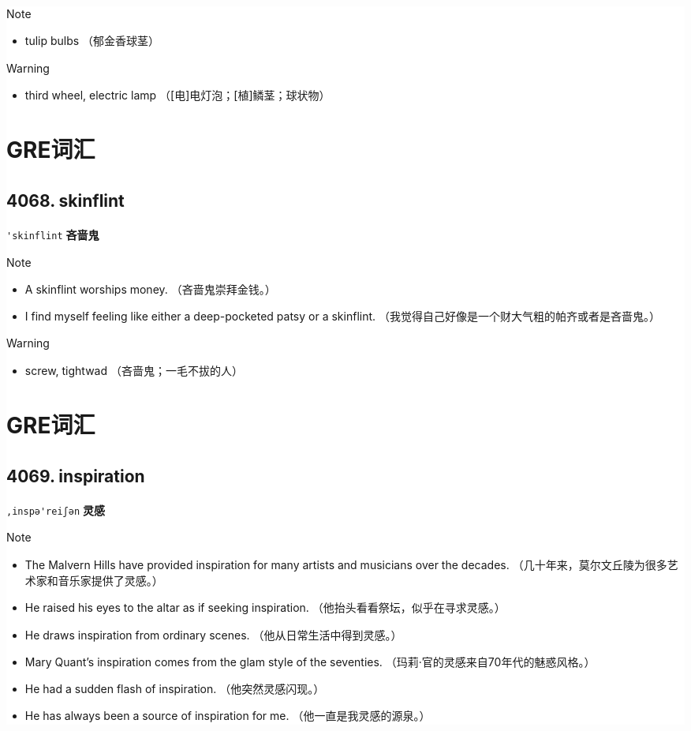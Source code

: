 > [!NOTE]
>
> - tulip bulbs （郁金香球茎）
>

> [!WARNING]
>
> - third wheel, electric lamp （[电]电灯泡；[植]鳞茎；球状物）
>

# GRE词汇

## 4068. skinflint

`'skinflint`  **吝啬鬼**

> [!NOTE]
>
> - A skinflint worships money. （吝啬鬼崇拜金钱。）
>
> - I find myself feeling like either a deep-pocketed patsy or a skinflint. （我觉得自己好像是一个财大气粗的帕齐或者是吝啬鬼。）
>

> [!WARNING]
>
> - screw, tightwad （吝啬鬼；一毛不拔的人）
>

# GRE词汇

## 4069. inspiration

`,inspə'reiʃən`  **灵感**

> [!NOTE]
>
> - The Malvern Hills have provided inspiration for many artists and musicians over the decades. （几十年来，莫尔文丘陵为很多艺术家和音乐家提供了灵感。）
>
> - He raised his eyes to the altar as if seeking inspiration. （他抬头看看祭坛，似乎在寻求灵感。）
>
> - He draws inspiration from ordinary scenes. （他从日常生活中得到灵感。）
>
> - Mary Quant’s inspiration comes from the glam style of the seventies. （玛莉·官的灵感来自70年代的魅惑风格。）
>
> - He had a sudden flash of inspiration. （他突然灵感闪现。）
>
> - He has always been a source of inspiration for me. （他一直是我灵感的源泉。）
>
